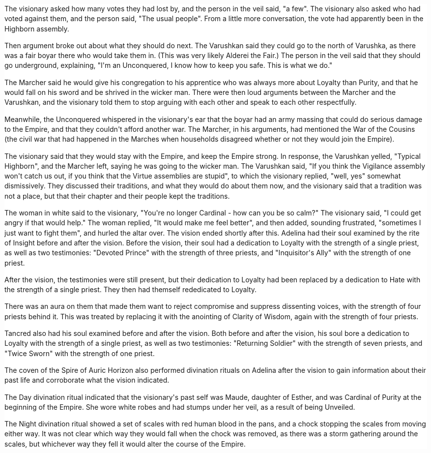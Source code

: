 The visionary asked how many votes they had lost by, and the person in the veil said, "a few". The visionary also asked who had voted against them, and the person said, "The  usual people". From a little more conversation, the vote had apparently been in the Highborn assembly.

Then argument broke out about what they should do next. The Varushkan said they could go to the north of Varushka, as there was a fair boyar there who would take them in. (This was very likely Alderei the Fair.) The person in the veil said that they should go underground, explaining, "I'm an Unconquered, I know how to keep you safe. This is what we do."

The Marcher said he would give his congregation to his apprentice who was always more about Loyalty than Purity, and that he would fall on his sword and be shrived in the wicker man. There were then loud arguments between the Marcher and the Varushkan, and the visionary told them to stop arguing with each other and speak to each other respectfully.

Meanwhile, the Unconquered whispered in the visionary's ear that the boyar had an army massing that could do serious damage to the Empire, and that they couldn't afford another war. The Marcher, in his arguments, had mentioned the War of the Cousins (the civil war that had happened in the Marches when households disagreed whether or not they would join the Empire).

The visionary said that they would stay with the Empire, and keep the Empire strong. In response, the Varushkan yelled, "Typical Highborn", and the Marcher left, saying he was going to the wicker man. The Varushkan said, "If you think the Vigilance assembly won't catch us out, if you think that the Virtue assemblies are stupid", to which the visionary replied, "well, yes" somewhat dismissively. They discussed their traditions, and what they would do about them now, and the visionary said that a tradition was not a place, but that their chapter and their people kept the traditions.

The woman in white said to the visionary, "You're no longer Cardinal - how can you be so calm?" The visionary said, "I could get angry if that would help." The woman replied, "It would make me feel better", and then added, sounding frustrated, "sometimes I just want to fight them", and hurled the altar over. The vision ended shortly after this. Adelina had their soul examined by the rite of Insight before and after the vision. Before the vision, their soul had a dedication to Loyalty with the strength of a single priest, as well as two testimonies: "Devoted Prince" with the strength of three priests, and "Inquisitor's Ally" with the strength of one priest. 

After the vision, the testimonies were still present, but their dedication to Loyalty had been replaced by a dedication to Hate with the strength of a single priest. They then had themself rededicated to Loyalty. 

There was an aura on them that made them want to reject compromise and suppress dissenting voices, with the strength of four priests behind it. This was treated by replacing it with the anointing of Clarity of Wisdom, again with the strength of four priests.

Tancred also had his soul examined before and after the vision. Both before and after the vision, his soul bore a dedication to Loyalty with the strength of a single priest, as well as two testimonies: "Returning Soldier" with the strength of seven priests, and "Twice Sworn" with the strength of one priest.

The coven of the Spire of Auric Horizon also performed divination rituals on Adelina after the vision to gain information about their past life and corroborate what the vision indicated.

The Day divination ritual indicated that the visionary's past self was Maude, daughter of Esther, and was Cardinal of Purity at the beginning of the Empire. She wore white robes and had stumps under her veil, as a result of being Unveiled. 

The Night divination ritual showed a set of scales with red human blood in the pans, and a chock stopping the scales from moving either way. It was not clear which way they would fall when the chock was removed, as there was a storm gathering around the scales, but whichever way they fell it would alter the course of the Empire.
